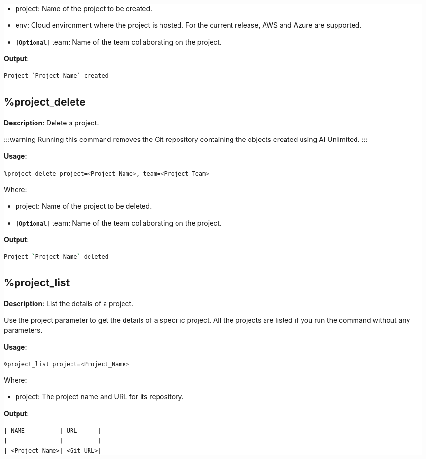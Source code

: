 - project: Name of the project to be created.

- env: Cloud environment where the project is hosted. For the current release, AWS and Azure are supported.

- **`[Optional]`** team: Name of the team collaborating on the project.

**Output**:
```
Project `Project_Name` created
```

## %project_delete

**Description**: Delete a project.

:::warning
Running this command removes the Git repository containing the objects created using AI Unlimited.
:::

**Usage**:
```bash 
%project_delete project=<Project_Name>, team=<Project_Team>
```

Where:

- project: Name of the project to be deleted.

- **`[Optional]`** team: Name of the team collaborating on the project.

**Output**:
```bash
Project `Project_Name` deleted
```

## %project_list

**Description**: List the details of a project.

Use the project parameter to get the details of a specific project. All the projects are listed if you run the command without any parameters.

**Usage**:
```bash
%project_list project=<Project_Name>
```
Where:

- project: The project name and URL for its repository.

**Output**:

```
| NAME          | URL      | 
|---------------|------- --|
| <Project_Name>| <Git_URL>| 

```
